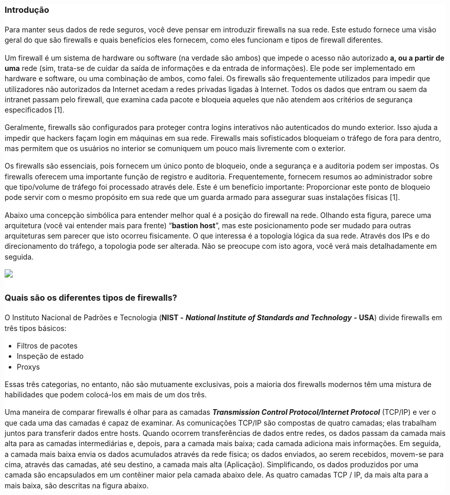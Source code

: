 ### Introdução

Para manter seus dados de rede seguros, você deve pensar em introduzir firewalls na sua rede. Este estudo fornece uma visão geral do que são firewalls e quais benefícios eles fornecem, como eles funcionam e tipos de firewall diferentes.

Um firewall é um sistema de hardware ou software (na verdade são ambos) que impede o acesso não autorizado **a, ou a partir de uma** rede (sim, trata-se de cuidar da saída de informações e da entrada de informações). Ele pode ser implementado em hardware e software, ou uma combinação de ambos, como falei. Os firewalls são frequentemente utilizados para impedir que utilizadores não autorizados da Internet acedam a redes privadas ligadas à Internet. Todos os dados que entram ou saem da intranet passam pelo firewall, que examina cada pacote e bloqueia aqueles que não atendem aos critérios de segurança especificados [1].

Geralmente, firewalls são configurados para proteger contra logins interativos não autenticados do mundo exterior. Isso ajuda a impedir que hackers façam login em máquinas em sua rede. Firewalls mais sofisticados bloqueiam o tráfego de fora para dentro, mas permitem que os usuários no interior se comuniquem um pouco mais livremente com o exterior.

Os firewalls são essenciais, pois fornecem um único ponto de bloqueio, onde a segurança e a auditoria podem ser impostas. Os firewalls oferecem uma importante função de registro e auditoria. Frequentemente, fornecem resumos ao administrador sobre que tipo/volume de tráfego foi processado através dele. Este é um benefício importante: Proporcionar este ponto de bloqueio pode servir com o mesmo propósito em sua rede que um guarda armado para assegurar suas instalações físicas [1].

Abaixo uma concepção simbólica para entender melhor qual é a posição do firewall na rede. Olhando esta figura, parece uma arquitetura (você vai entender mais para frente) “**bastion host**”, mas este posicionamento pode ser mudado para outras arquiteturas sem parecer que isto ocorreu fisicamente. O que interessa é a topologia lógica da sua rede. Através dos IPs e do direcionamento do tráfego, a topologia pode ser alterada. Não se preocupe com isto agora, você verá mais detalhadamente em seguida.

[![](https://img.uninove.br/static/0/0/0/0/0/0/0/8/6/9/5/869539/36670.png)](https://img.uninove.br/static/0/0/0/0/0/0/0/8/6/9/5/869539/36670.png)

### Quais são os diferentes tipos de firewalls?

O Instituto Nacional de Padrões e Tecnologia (**NIST -** _**National Institute of Standards and Technology**_ **- USA**) divide firewalls em três tipos básicos:

- Filtros de pacotes
- Inspeção de estado
- Proxys

Essas três categorias, no entanto, não são mutuamente exclusivas, pois a maioria dos firewalls modernos têm uma mistura de habilidades que podem colocá-los em mais de um dos três.

Uma maneira de comparar firewalls é olhar para as camadas _**Transmission Control Protocol/Internet Protocol**_ (TCP/IP) e ver o que cada uma das camadas é capaz de examinar. As comunicações TCP/IP são compostas de quatro camadas; elas trabalham juntos para transferir dados entre hosts. Quando ocorrem transferências de dados entre redes, os dados passam da camada mais alta para as camadas intermediárias e, depois, para a camada mais baixa; cada camada adiciona mais informações. Em seguida, a camada mais baixa envia os dados acumulados através da rede física; os dados enviados, ao serem recebidos, movem-se para cima, através das camadas, até seu destino, a camada mais alta (Aplicação). Simplificando, os dados produzidos por uma camada são encapsulados em um contêiner maior pela camada abaixo dele. As quatro camadas TCP / IP, da mais alta para a mais baixa, são descritas na figura abaixo.
